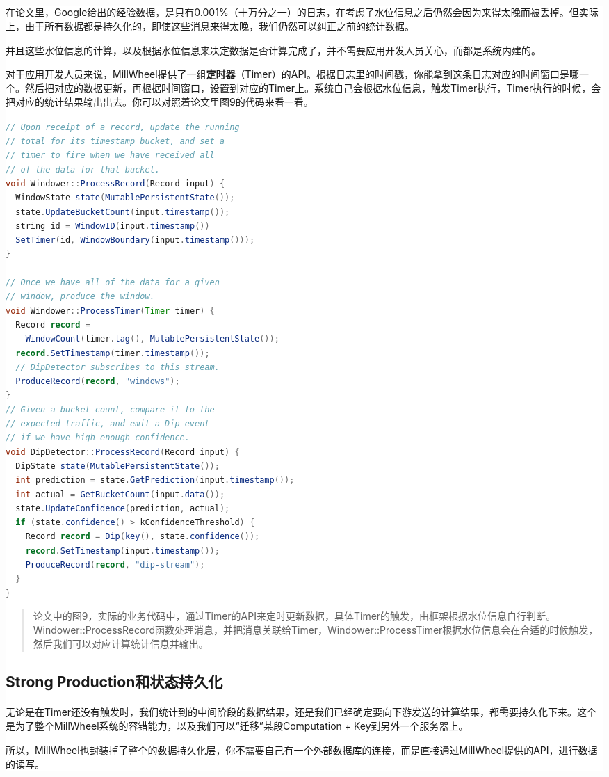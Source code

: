 在论文里，Google给出的经验数据，是只有0.001%（十万分之一）的日志，在考虑了水位信息之后仍然会因为来得太晚而被丢掉。但实际上，由于所有数据都是持久化的，即使这些消息来得太晚，我们仍然可以纠正之前的统计数据。

并且这些水位信息的计算，以及根据水位信息来决定数据是否计算完成了，并不需要应用开发人员关心，而都是系统内建的。

对于应用开发人员来说，MillWheel提供了一组**定时器**（Timer）的API。根据日志里的时间戳，你能拿到这条日志对应的时间窗口是哪一个。然后把对应的数据更新，再根据时间窗口，设置到对应的Timer上。系统自己会根据水位信息，触发Timer执行，Timer执行的时候，会把对应的统计结果输出出去。你可以对照着论文里图9的代码来看一看。

```java
// Upon receipt of a record, update the running
// total for its timestamp bucket, and set a 
// timer to fire when we have received all 
// of the data for that bucket. 
void Windower::ProcessRecord(Record input) { 
  WindowState state(MutablePersistentState()); 
  state.UpdateBucketCount(input.timestamp()); 
  string id = WindowID(input.timestamp()) 
  SetTimer(id, WindowBoundary(input.timestamp()));
}

// Once we have all of the data for a given 
// window, produce the window. 
void Windower::ProcessTimer(Timer timer) { 
  Record record =
    WindowCount(timer.tag(), MutablePersistentState());
  record.SetTimestamp(timer.timestamp()); 
  // DipDetector subscribes to this stream. 
  ProduceRecord(record, "windows");
}
// Given a bucket count, compare it to the 
// expected traffic, and emit a Dip event 
// if we have high enough confidence. 
void DipDetector::ProcessRecord(Record input) { 
  DipState state(MutablePersistentState()); 
  int prediction = state.GetPrediction(input.timestamp());
  int actual = GetBucketCount(input.data()); 
  state.UpdateConfidence(prediction, actual); 
  if (state.confidence() > kConfidenceThreshold) {  
    Record record = Dip(key(), state.confidence()); 
    record.SetTimestamp(input.timestamp()); 
    ProduceRecord(record, "dip-stream");
  } 
}
```

> 论文中的图9，实际的业务代码中，通过Timer的API来定时更新数据，具体Timer的触发，由框架根据水位信息自行判断。Windower::ProcessRecord函数处理消息，并把消息关联给Timer，Windower::ProcessTimer根据水位信息会在合适的时候触发，然后我们可以对应计算统计信息并输出。

## Strong Production和状态持久化

无论是在Timer还没有触发时，我们统计到的中间阶段的数据结果，还是我们已经确定要向下游发送的计算结果，都需要持久化下来。这个是为了整个MillWheel系统的容错能力，以及我们可以“迁移”某段Computation + Key到另外一个服务器上。

所以，MillWheel也封装掉了整个的数据持久化层，你不需要自己有一个外部数据库的连接，而是直接通过MillWheel提供的API，进行数据的读写。
